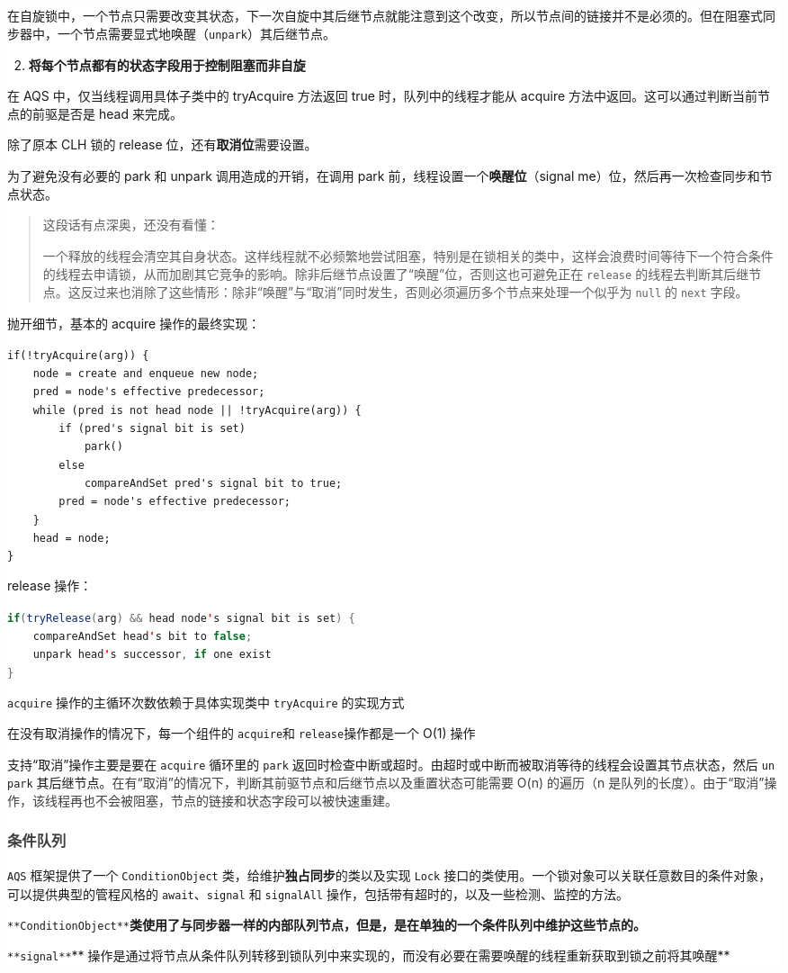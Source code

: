 在自旋锁中，一个节点只需要改变其状态，下一次自旋中其后继节点就能注意到这个改变，所以节点间的链接并不是必须的。但在阻塞式同步器中，一个节点需要显式地唤醒（`unpark`）其后继节点。

2. **将每个节点都有的状态字段用于控制阻塞而非自旋**

在 AQS 中，仅当线程调用具体子类中的 tryAcquire 方法返回 true 时，队列中的线程才能从 acquire 方法中返回。这可以通过判断当前节点的前驱是否是 head 来完成。

除了原本 CLH 锁的 release 位，还有**取消位**需要设置。

为了避免没有必要的 park 和 unpark 调用造成的开销，在调用 park 前，线程设置一个**唤醒位**（signal me）位，然后再一次检查同步和节点状态。

> 这段话有点深奥，还没有看懂：
>
> 一个释放的线程会清空其自身状态。这样线程就不必频繁地尝试阻塞，特别是在锁相关的类中，这样会浪费时间等待下一个符合条件的线程去申请锁，从而加剧其它竞争的影响。除非后继节点设置了“唤醒”位，否则这也可避免正在 `release` 的线程去判断其后继节点。这反过来也消除了这些情形：除非“唤醒”与“取消”同时发生，否则必须遍历多个节点来处理一个似乎为 `null` 的 `next` 字段。
>

抛开细节，基本的 acquire 操作的最终实现：

```latex
if(!tryAcquire(arg)) {
    node = create and enqueue new node;
    pred = node's effective predecessor;
    while (pred is not head node || !tryAcquire(arg)) {
        if (pred's signal bit is set)
            park()
        else
            compareAndSet pred's signal bit to true;
        pred = node's effective predecessor;
    }
    head = node;
}
```

release 操作：

```java
if(tryRelease(arg) && head node's signal bit is set) {
    compareAndSet head's bit to false;
    unpark head's successor, if one exist
}
```

`acquire` 操作的主循环次数依赖于具体实现类中 `tryAcquire` 的实现方式

在没有取消操作的情况下，每一个组件的 `acquire`和 `release`操作都是一个 O(1) 操作

支持“取消”操作主要是要在 `acquire` 循环里的 `park` 返回时检查中断或超时。由超时或中断而被取消等待的线程会设置其节点状态，然后 `unpark` 其后继节点。<font style="color:rgb(64, 64, 64);">在有“取消”的情况下，判断其前驱节点和后继节点以及重置状态可能需要 O(n) 的遍历（n 是队列的长度）。由于“取消”操作，该线程再也不会被阻塞，节点的链接和状态字段可以被快速重建。</font>

### <font style="color:rgb(64, 64, 64);">条件队列</font>
`AQS` 框架提供了一个 `ConditionObject` 类，给维护**独占同步**的类以及实现 `Lock` 接口的类使用。一个锁对象可以关联任意数目的条件对象，可以提供典型的管程风格的 `await`、`signal` 和 `signalAll` 操作，包括带有超时的，以及一些检测、监控的方法。

`**ConditionObject**`**类使用了与同步器一样的内部队列节点，但是，是在单独的一个条件队列中维护这些节点的。**

`**signal**`** 操作是通过将节点从条件队列转移到锁队列中来实现的，而没有必要在需要唤醒的线程重新获取到锁之前将其唤醒**

